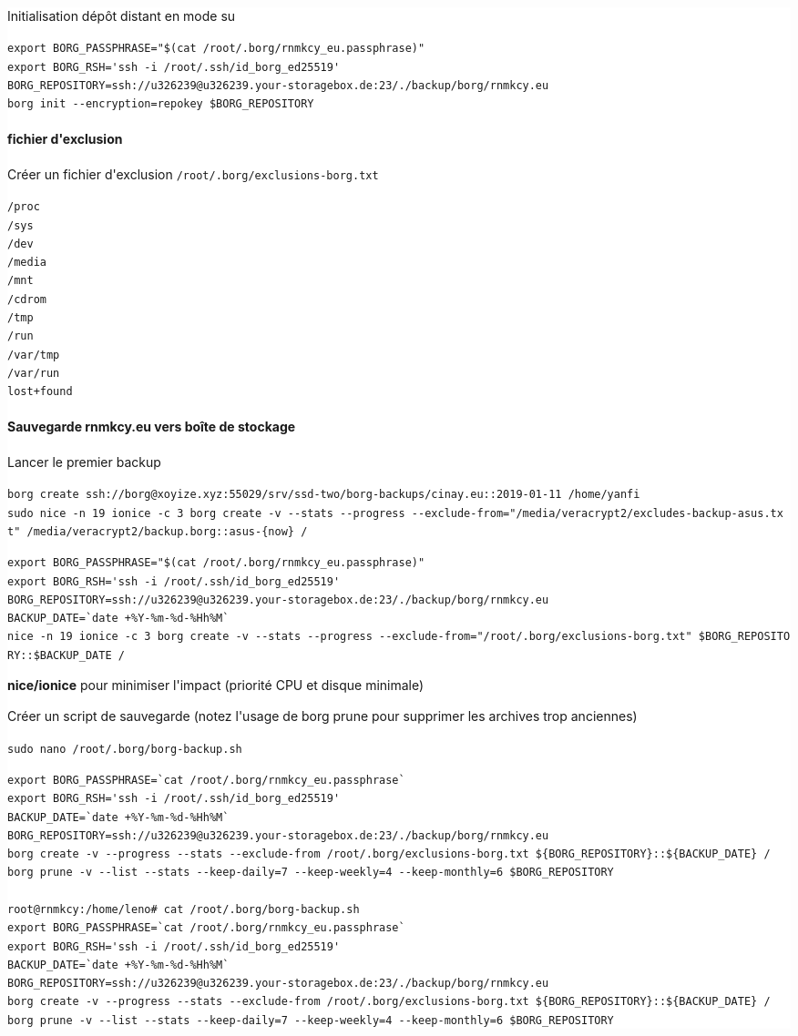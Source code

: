 Initialisation dépôt distant en mode su

```shell
export BORG_PASSPHRASE="$(cat /root/.borg/rnmkcy_eu.passphrase)"
export BORG_RSH='ssh -i /root/.ssh/id_borg_ed25519'
BORG_REPOSITORY=ssh://u326239@u326239.your-storagebox.de:23/./backup/borg/rnmkcy.eu
borg init --encryption=repokey $BORG_REPOSITORY
```

#### fichier d'exclusion

Créer un fichier d'exclusion `/root/.borg/exclusions-borg.txt`

```
/proc
/sys
/dev
/media
/mnt
/cdrom
/tmp
/run
/var/tmp
/var/run
lost+found
```

#### Sauvegarde rnmkcy.eu vers boîte de stockage

Lancer le premier backup

    borg create ssh://borg@xoyize.xyz:55029/srv/ssd-two/borg-backups/cinay.eu::2019-01-11 /home/yanfi
    sudo nice -n 19 ionice -c 3 borg create -v --stats --progress --exclude-from="/media/veracrypt2/excludes-backup-asus.txt" /media/veracrypt2/backup.borg::asus-{now} /

```shell
export BORG_PASSPHRASE="$(cat /root/.borg/rnmkcy_eu.passphrase)"
export BORG_RSH='ssh -i /root/.ssh/id_borg_ed25519'
BORG_REPOSITORY=ssh://u326239@u326239.your-storagebox.de:23/./backup/borg/rnmkcy.eu
BACKUP_DATE=`date +%Y-%m-%d-%Hh%M`
nice -n 19 ionice -c 3 borg create -v --stats --progress --exclude-from="/root/.borg/exclusions-borg.txt" $BORG_REPOSITORY::$BACKUP_DATE /
```

**nice/ionice** pour minimiser l'impact (priorité CPU et disque minimale)

Créer un script de sauvegarde (notez l'usage de borg prune pour supprimer les archives trop anciennes)  

    sudo nano /root/.borg/borg-backup.sh 

```shell
export BORG_PASSPHRASE=`cat /root/.borg/rnmkcy_eu.passphrase`
export BORG_RSH='ssh -i /root/.ssh/id_borg_ed25519'
BACKUP_DATE=`date +%Y-%m-%d-%Hh%M`
BORG_REPOSITORY=ssh://u326239@u326239.your-storagebox.de:23/./backup/borg/rnmkcy.eu
borg create -v --progress --stats --exclude-from /root/.borg/exclusions-borg.txt ${BORG_REPOSITORY}::${BACKUP_DATE} /
borg prune -v --list --stats --keep-daily=7 --keep-weekly=4 --keep-monthly=6 $BORG_REPOSITORY

root@rnmkcy:/home/leno# cat /root/.borg/borg-backup.sh
export BORG_PASSPHRASE=`cat /root/.borg/rnmkcy_eu.passphrase`
export BORG_RSH='ssh -i /root/.ssh/id_borg_ed25519'
BACKUP_DATE=`date +%Y-%m-%d-%Hh%M`
BORG_REPOSITORY=ssh://u326239@u326239.your-storagebox.de:23/./backup/borg/rnmkcy.eu
borg create -v --progress --stats --exclude-from /root/.borg/exclusions-borg.txt ${BORG_REPOSITORY}::${BACKUP_DATE} /
borg prune -v --list --stats --keep-daily=7 --keep-weekly=4 --keep-monthly=6 $BORG_REPOSITORY
```
